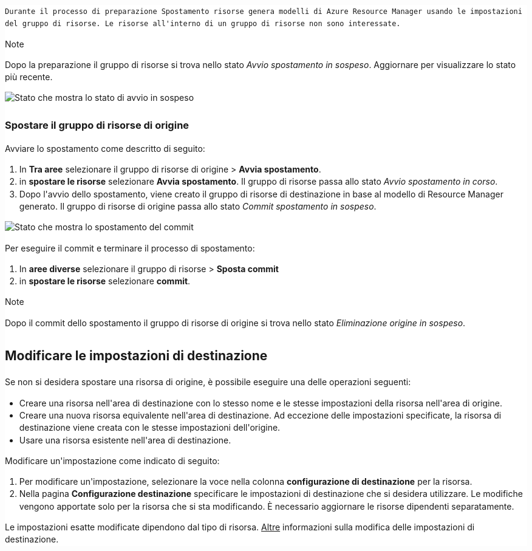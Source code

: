     Durante il processo di preparazione Spostamento risorse genera modelli di Azure Resource Manager usando le impostazioni del gruppo di risorse. Le risorse all'interno di un gruppo di risorse non sono interessate.
    
> [!NOTE]
>  Dopo la preparazione il gruppo di risorse si trova nello stato *Avvio spostamento in sospeso*. Aggiornare per visualizzare lo stato più recente.

![Stato che mostra lo stato di avvio in sospeso](./media/move-region-within-resource-group/initiate-resource-group-pending.png)

### <a name="move-the-source-resource-group"></a>Spostare il gruppo di risorse di origine

Avviare lo spostamento come descritto di seguito:

1. In **Tra aree** selezionare il gruppo di risorse di origine > **Avvia spostamento**.
2. in **spostare le risorse** selezionare **Avvia spostamento**. Il gruppo di risorse passa allo stato *Avvio spostamento in corso*.
3. Dopo l'avvio dello spostamento, viene creato il gruppo di risorse di destinazione in base al modello di Resource Manager generato. Il gruppo di risorse di origine passa allo stato *Commit spostamento in sospeso*.

![Stato che mostra lo spostamento del commit](./media/move-region-availability-zone/commit-move-pending.png)

Per eseguire il commit e terminare il processo di spostamento:

1. In **aree diverse** selezionare il gruppo di risorse > **Sposta commit**
2. in **spostare le risorse** selezionare **commit**.

> [!NOTE]
> Dopo il commit dello spostamento il gruppo di risorse di origine si trova nello stato *Eliminazione origine in sospeso*.

## <a name="modify-target-settings"></a>Modificare le impostazioni di destinazione

Se non si desidera spostare una risorsa di origine, è possibile eseguire una delle operazioni seguenti:

- Creare una risorsa nell'area di destinazione con lo stesso nome e le stesse impostazioni della risorsa nell'area di origine.
- Creare una nuova risorsa equivalente nell'area di destinazione. Ad eccezione delle impostazioni specificate, la risorsa di destinazione viene creata con le stesse impostazioni dell'origine.
- Usare una risorsa esistente nell'area di destinazione.

Modificare un'impostazione come indicato di seguito:

1. Per modificare un'impostazione, selezionare la voce nella colonna **configurazione di destinazione** per la risorsa.
2. Nella pagina **Configurazione destinazione** specificare le impostazioni di destinazione che si desidera utilizzare.
    Le modifiche vengono apportate solo per la risorsa che si sta modificando. È necessario aggiornare le risorse dipendenti separatamente.   
    
Le impostazioni esatte modificate dipendono dal tipo di risorsa. [Altre](modify-target-settings.md) informazioni sulla modifica delle impostazioni di destinazione.
